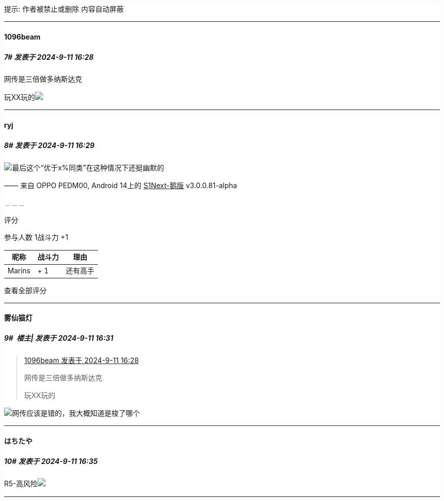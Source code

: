 提示: 作者被禁止或删除 内容自动屏蔽

*****

####  1096beam  
##### 7#       发表于 2024-9-11 16:28

网传是三倍做多纳斯达克

玩XX玩的<img src="https://static.saraba1st.com/image/smiley/face2017/067.png" referrerpolicy="no-referrer">

*****

####  ryj  
##### 8#       发表于 2024-9-11 16:29

<img src="https://static.saraba1st.com/image/smiley/face2017/066.png" referrerpolicy="no-referrer">最后这个“优于x%同类”在这种情况下还挺幽默的

—— 来自 OPPO PEDM00, Android 14上的 [S1Next-鹅版](https://github.com/ykrank/S1-Next/releases) v3.0.0.81-alpha

﹍﹍﹍

评分

 参与人数 1战斗力 +1

|昵称|战斗力|理由|
|----|---|---|
| Marins| + 1|还有高手|

查看全部评分

*****

####  雾仙猫灯  
##### 9#         楼主| 发表于 2024-9-11 16:31

<blockquote><a href="httphttps://bbs.saraba1st.com/2b/forum.php?mod=redirect&amp;goto=findpost&amp;pid=66176234&amp;ptid=2198971" target="_blank">1096beam 发表于 2024-9-11 16:28</a>

网传是三倍做多纳斯达克

玩XX玩的</blockquote>
<img src="https://static.saraba1st.com/image/smiley/face2017/065.png">网传应该是错的，我大概知道是梭了哪个

*****

####  はちたや  
##### 10#       发表于 2024-9-11 16:35

R5-高风险<img src="https://static.saraba1st.com/image/smiley/face2017/034.png" referrerpolicy="no-referrer">

*****
